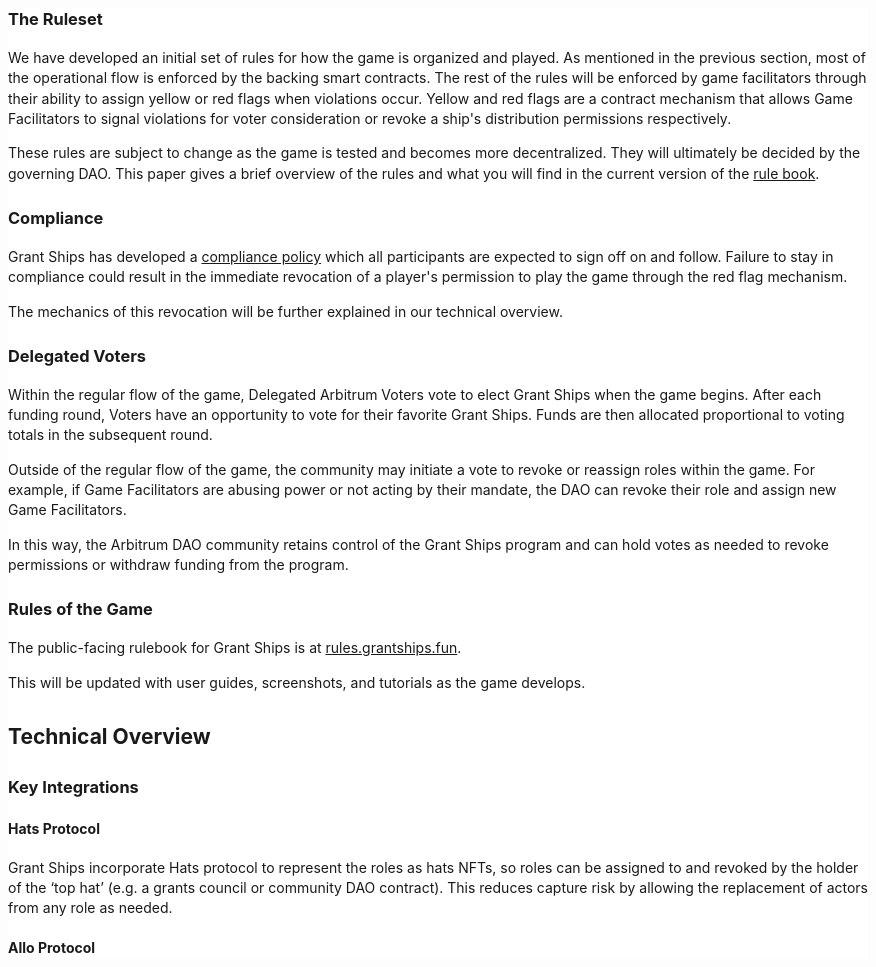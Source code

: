### The Ruleset

We have developed an initial set of rules for how the game is organized and played. As mentioned in the previous section, most of the operational flow is enforced by the backing smart contracts. The rest of the rules will be enforced by game facilitators through their ability to assign yellow or red flags when violations occur. Yellow and red flags are a contract mechanism that allows Game Facilitators to signal violations for voter consideration or revoke a ship's distribution permissions respectively. 

These rules are subject to change as the game is tested and becomes more decentralized. They will ultimately be decided by the governing DAO. This paper gives a brief overview of the rules and what you will find in the current version of the [rule book](https://rules.grantships.fun).


### Compliance

Grant Ships has developed a [compliance policy](https://rules.grantships.fun/misc/compliance.html) which all participants are expected to sign off on and follow. Failure to stay in compliance could result in the immediate revocation of a player's permission to play the game through the red flag mechanism. 

The mechanics of this revocation will be further explained in our technical overview.

### Delegated Voters

Within the regular flow of the game, Delegated Arbitrum Voters vote to elect Grant Ships when the game begins. After each funding round, Voters have an opportunity to vote for their favorite Grant Ships. Funds are then allocated proportional to voting totals in the subsequent round.

Outside of the regular flow of the game, the community may initiate a vote to revoke or reassign roles within the game. For example, if Game Facilitators are abusing power or not acting by their mandate, the DAO can revoke their role and assign new Game Facilitators.

In this way, the Arbitrum DAO community retains control of the Grant Ships program and can hold votes as needed to revoke permissions or withdraw funding from the program. 

### Rules of the Game

The public-facing rulebook for Grant Ships is at  [rules.grantships.fun](https://rules.grantships.fun).

This will be updated with user guides, screenshots, and tutorials as the game develops. 

## Technical Overview

### Key Integrations

####  Hats Protocol

Grant Ships incorporate Hats protocol to represent the roles as hats NFTs, so roles can be assigned to and revoked by the holder of the ‘top hat’ (e.g. a grants council or community DAO contract). This reduces capture risk by allowing the replacement of actors from any role as needed.

#### Allo Protocol 
